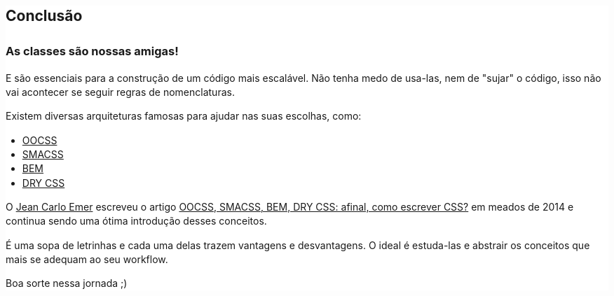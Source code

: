 ## Conclusão

### As classes são nossas amigas!

E são essenciais para a construção de um código mais escalável. Não tenha medo
de usa-las, nem de "sujar" o código, isso não vai acontecer se seguir regras de
nomenclaturas.

Existem diversas arquiteturas famosas para ajudar nas suas escolhas, como:

- [OOCSS](http://oocss.org)
- [SMACSS](https://smacss.com)
- [BEM](http://getbem.com/introduction)
- [DRY CSS](http://vanseodesign.com/css/dry-principles)

O [Jean Carlo Emer](https://twitter.com/jcemer) escreveu o artigo
[OOCSS, SMACSS, BEM, DRY CSS: afinal, como escrever CSS?](http://tableless.com.br/oocss-smacss-bem-dry-css-afinal-como-escrever-css)
em meados de 2014 e continua sendo uma ótima introdução desses conceitos.

É uma sopa de letrinhas e cada uma delas trazem vantagens e desvantagens. O
ideal é estuda-las e abstrair os conceitos que mais se adequam ao seu workflow.

Boa sorte nessa jornada ;)
